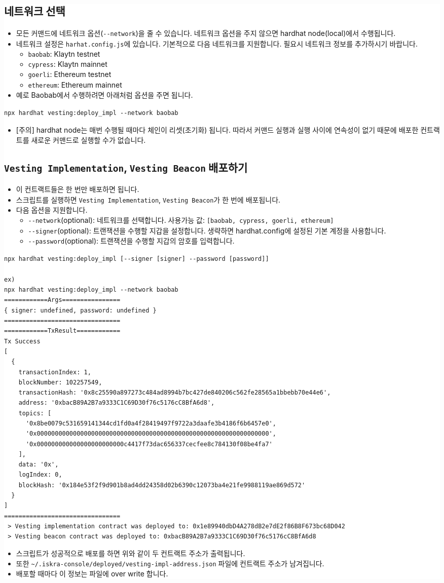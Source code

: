 ## 네트워크 선택
- 모든 커맨드에 네트워크 옵션(`--network`)을 줄 수 있습니다. 네트워크 옵션을 주지 않으면 hardhat node(local)에서 수행됩니다.
- 네트워크 설정은 `harhat.config.js`에 있습니다. 기본적으로 다음 네트워크를 지원합니다. 필요시 네트워크 정보를 추가하시기 바랍니다.
  - `baobab`: Klaytn testnet
  - `cypress`: Klaytn mainnet
  - `goerli`: Ethereum testnet
  - `ethereum`: Ethereum mainnet
- 예로 Baobab에서 수행하려면 아래처럼 옵션을 주면 됩니다.

```
npx hardhat vesting:deploy_impl --network baobab
```
- [주의] hardhat node는 매번 수행될 때마다 체인이 리셋(초기화) 됩니다. 따라서 커맨드 실행과 실행 사이에 연속성이 없기 때문에 배포한 컨트랙트를 새로운 커맨드로 실행할 수가 없습니다.

## `Vesting Implementation`, `Vesting Beacon` 배포하기
- 이 컨트랙트들은 한 번만 배포하면 됩니다.
- 스크립트를 실행하면 `Vesting Implementation`, `Vesting Beacon`가 한 번에 배포됩니다.
- 다음 옵션을 지원합니다.
  - `--network`(optional): 네트워크를 선택합니다. 사용가능 값: `[baobab, cypress, goerli, ethereum]`
  - `--signer`(optional): 트랜잭션을 수행할 지갑을 설정합니다. 생략하면 hardhat.config에 설정된 기본 계정을 사용합니다.
  - `--password`(optional): 트랜잭션을 수행할 지갑의 암호를 입력합니다.

```
npx hardhat vesting:deploy_impl [--signer [signer] --password [password]]

ex)
npx hardhat vesting:deploy_impl --network baobab  
============Args================
{ signer: undefined, password: undefined }
================================
============TxResult============
Tx Success
[
  {
    transactionIndex: 1,
    blockNumber: 102257549,
    transactionHash: '0x8c25590a897273c484ad8994b7bc427de840206c562fe28565a1bbebb70e44e6',
    address: '0xbacB89A2B7a9333C1C69D30f76c5176cC8BfA6d8',
    topics: [
      '0x8be0079c531659141344cd1fd0a4f28419497f9722a3daafe3b4186f6b6457e0',
      '0x0000000000000000000000000000000000000000000000000000000000000000',
      '0x000000000000000000000000c4417f73dac656337cecfee8c784130f08be4fa7'
    ],
    data: '0x',
    logIndex: 0,
    blockHash: '0x184e53f2f9d901b8ad4dd24358d02b6390c12073ba4e21fe9988119ae869d572'
  }
]
================================
 > Vesting implementation contract was deployed to: 0x1e89940dbD4A278dB2e7dE2f86B8F673bc68D042
 > Vesting beacon contract was deployed to: 0xbacB89A2B7a9333C1C69D30f76c5176cC8BfA6d8
```
- 스크립트가 성공적으로 배포를 하면 위와 같이 두 컨트랙트 주소가 출력됩니다.
- 또한 `~/.iskra-console/deployed/vesting-impl-address.json` 파일에 컨트랙트 주소가 남겨집니다.
- 배포할 때마다 이 정보는 파일에 over write 합니다.
